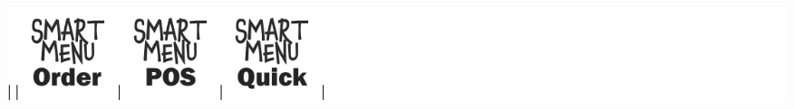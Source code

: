 |                    |    <img src="SM-Logo-ORDER.png" width="100" />    | <img src="SM-Logo-POS.png" width="100" /> | <img src="SM-Logo-QUICK.png" width="100" /> |